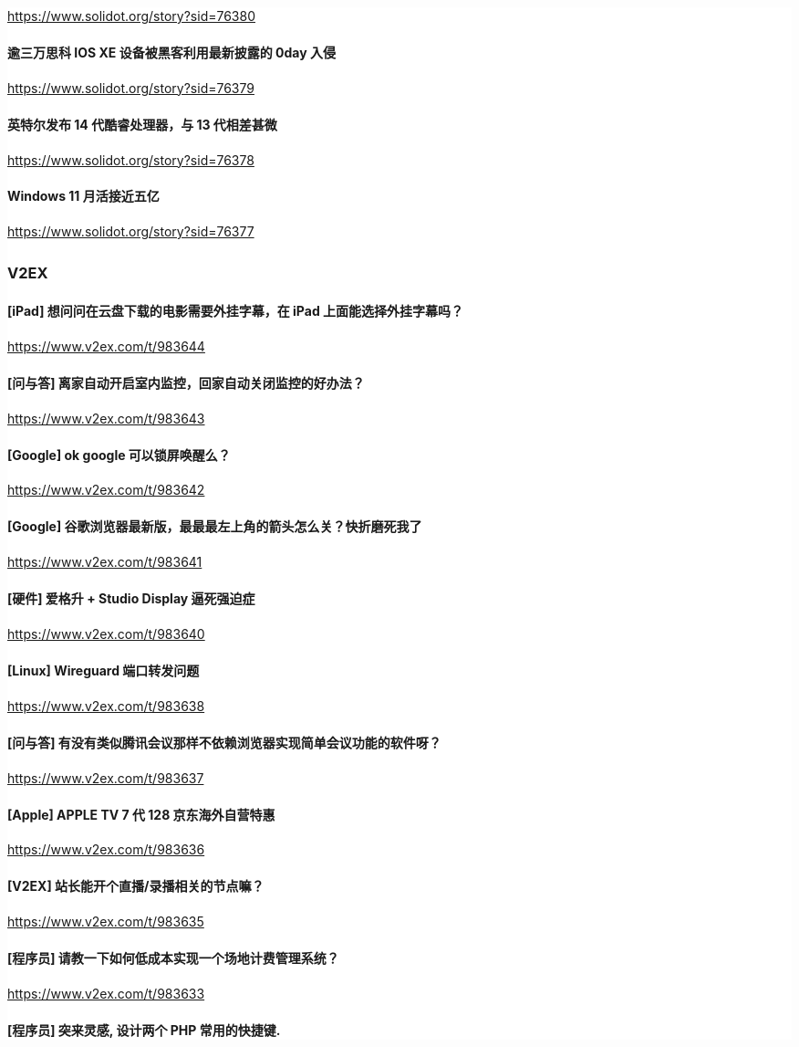 https://www.solidot.org/story?sid=76380

#### 逾三万思科 IOS XE 设备被黑客利用最新披露的 0day 入侵

https://www.solidot.org/story?sid=76379

#### 英特尔发布 14 代酷睿处理器，与 13 代相差甚微

https://www.solidot.org/story?sid=76378

#### Windows 11 月活接近五亿

https://www.solidot.org/story?sid=76377

### V2EX

#### \[iPad\] 想问问在云盘下载的电影需要外挂字幕，在 iPad 上面能选择外挂字幕吗？

https://www.v2ex.com/t/983644

#### \[问与答\] 离家自动开启室内监控，回家自动关闭监控的好办法？

https://www.v2ex.com/t/983643

#### \[Google\] ok google 可以锁屏唤醒么？

https://www.v2ex.com/t/983642

#### \[Google\] 谷歌浏览器最新版，最最最左上角的箭头怎么关？快折磨死我了

https://www.v2ex.com/t/983641

#### \[硬件\] 爱格升 + Studio Display 逼死强迫症

https://www.v2ex.com/t/983640

#### \[Linux\] Wireguard 端口转发问题

https://www.v2ex.com/t/983638

#### \[问与答\] 有没有类似腾讯会议那样不依赖浏览器实现简单会议功能的软件呀？

https://www.v2ex.com/t/983637

#### \[Apple\] APPLE TV 7 代 128 京东海外自营特惠

https://www.v2ex.com/t/983636

#### \[V2EX\] 站长能开个直播/录播相关的节点嘛？

https://www.v2ex.com/t/983635

#### \[程序员\] 请教一下如何低成本实现一个场地计费管理系统？

https://www.v2ex.com/t/983633

#### \[程序员\] 突来灵感, 设计两个 PHP 常用的快捷键.
